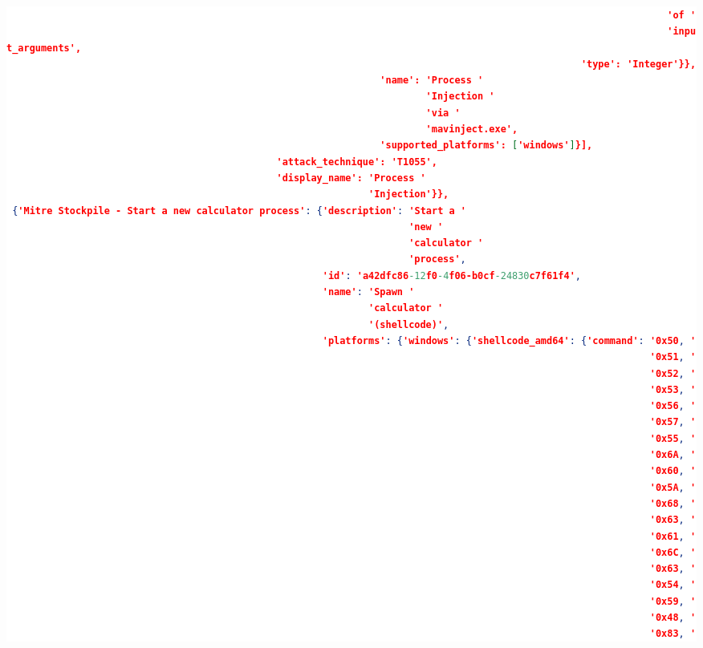 ```json
                                                                                                                   'of '
                                                                                                                   'input_arguments',
                                                                                                    'type': 'Integer'}},
                                                                 'name': 'Process '
                                                                         'Injection '
                                                                         'via '
                                                                         'mavinject.exe',
                                                                 'supported_platforms': ['windows']}],
                                               'attack_technique': 'T1055',
                                               'display_name': 'Process '
                                                               'Injection'}},
 {'Mitre Stockpile - Start a new calculator process': {'description': 'Start a '
                                                                      'new '
                                                                      'calculator '
                                                                      'process',
                                                       'id': 'a42dfc86-12f0-4f06-b0cf-24830c7f61f4',
                                                       'name': 'Spawn '
                                                               'calculator '
                                                               '(shellcode)',
                                                       'platforms': {'windows': {'shellcode_amd64': {'command': '0x50, '
                                                                                                                '0x51, '
                                                                                                                '0x52, '
                                                                                                                '0x53, '
                                                                                                                '0x56, '
                                                                                                                '0x57, '
                                                                                                                '0x55, '
                                                                                                                '0x6A, '
                                                                                                                '0x60, '
                                                                                                                '0x5A, '
                                                                                                                '0x68, '
                                                                                                                '0x63, '
                                                                                                                '0x61, '
                                                                                                                '0x6C, '
                                                                                                                '0x63, '
                                                                                                                '0x54, '
                                                                                                                '0x59, '
                                                                                                                '0x48, '
                                                                                                                '0x83, '
```